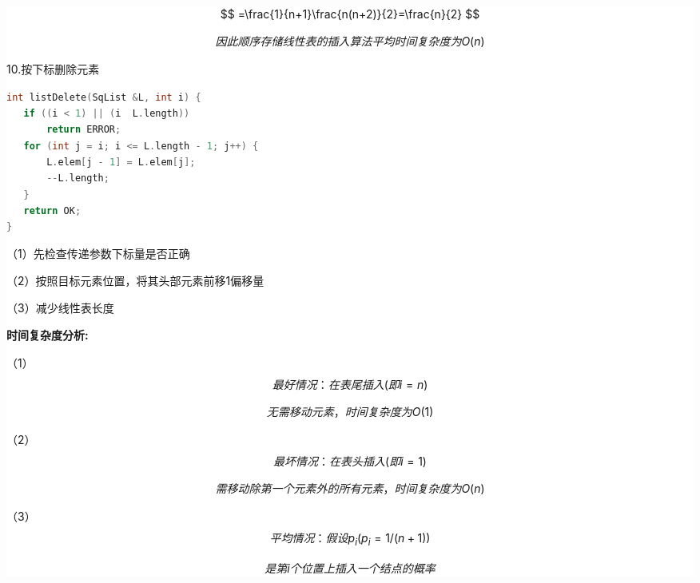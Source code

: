   $$
  =\frac{1}{n+1}\frac{n(n+2)}{2}=\frac{n}{2}
  $$
 
  $$
  因此顺序存储线性表的插入算法平均时间复杂度为O(n)
  $$
 
  

10.按下标删除元素

 ```c++
 int listDelete(SqList &L, int i) {
 	if ((i < 1) || (i  L.length))
 		return ERROR;
 	for (int j = i; i <= L.length - 1; j++) {
 		L.elem[j - 1] = L.elem[j];
 		--L.length;
 	}
 	return OK;
 }
 ```

 （1）先检查传递参数下标量是否正确

 （2）按照目标元素位置，将其头部元素前移1偏移量

 （3）减少线性表长度

 __时间复杂度分析:__

  （1）
  $$
  最好情况：在表尾插入(即i=n)
  $$
 
  $$
  无需移动元素，时间复杂度为O(1)
  $$
 
  （2）
  $$
  最坏情况：在表头插入(即i=1)
  $$
 
  $$
  需移动除第一个元素外的所有元素，时间复杂度为O(n)
  $$
 
  （3）
  $$
  平均情况：假设p_i(p_i=1/(n+1))
  $$
 
  $$
  是第i个位置上插入一个结点的概率
  $$
 